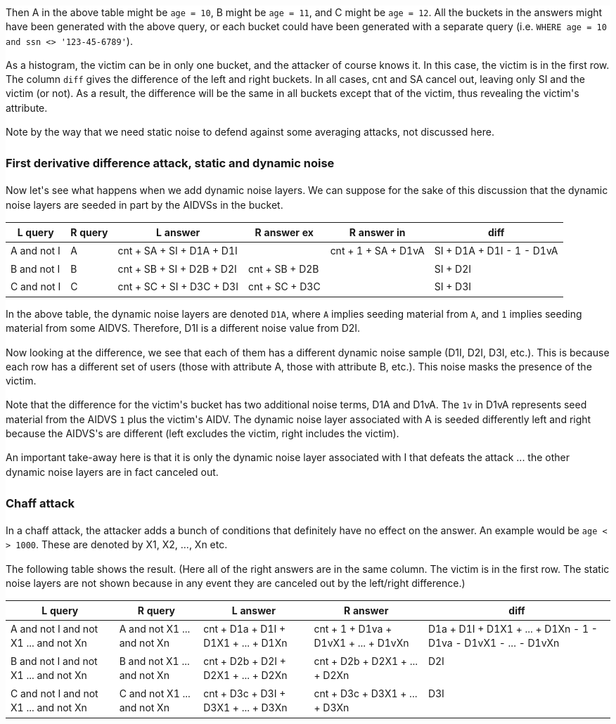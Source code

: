 Then A in the above table might be `age = 10`, B might be `age = 11`, and C might be `age = 12`. All the buckets in the answers might have been generated with the above query, or each bucket could have been generated with a separate query (i.e. `WHERE age = 10 and ssn <> '123-45-6789'`).

As a histogram, the victim can be in only one bucket, and the attacker of course knows it. In this case, the victim is in the first row. The column `diff` gives the difference of the left and right buckets. In all cases, cnt and SA cancel out, leaving only SI and the victim (or not). As a result, the difference will be the same in all buckets except that of the victim, thus revealing the victim's attribute.

Note by the way that we need static noise to defend against some averaging attacks, not discussed here.

### First derivative difference attack, static and dynamic noise

Now let's see what happens when we add dynamic noise layers. We can suppose for the sake of this discussion that the dynamic noise layers are seeded in part by the AIDVSs in the bucket.

| L query     | R query | L answer                  | R answer ex    | R answer in         | diff                      |
| ----------- | ------- | ------------------------- | -------------- | ------------------- | ------------------------- |
| A and not I | A       | cnt + SA + SI + D1A + D1I |                | cnt + 1 + SA + D1vA | SI + D1A + D1I - 1 - D1vA |
| B and not I | B       | cnt + SB + SI + D2B + D2I | cnt + SB + D2B |                     | SI + D2I                  |
| C and not I | C       | cnt + SC + SI + D3C + D3I | cnt + SC + D3C |                     | SI + D3I                  |

In the above table, the dynamic noise layers are denoted `D1A`, where `A` implies seeding material from `A`, and `1` implies seeding material from some AIDVS. Therefore, D1I is a different noise value from D2I. 

Now looking at the difference, we see that each of them has a different dynamic noise sample (D1I, D2I, D3I, etc.). This is because each row has a different set of users (those with attribute A, those with attribute B, etc.). This noise masks the presence of the victim.

Note that the difference for the victim's bucket has two additional noise terms, D1A and D1vA. The `1v` in D1vA represents seed material from the AIDVS `1` plus the victim's AIDV. The dynamic noise layer associated with A is seeded differently left and right because the AIDVS's are different (left excludes the victim, right includes the victim). 

An important take-away here is that it is only the dynamic noise layer associated with I that defeats the attack ... the other dynamic noise layers are in fact canceled out.

### Chaff attack

In a chaff attack, the attacker adds a bunch of conditions that definitely have no effect on the answer. An example would be `age <> 1000`. These are denoted by X1, X2, ..., Xn etc.

The following table shows the result. (Here all of the right answers are in the same column. The victim is in the first row. The static noise layers are not shown because in any event they are canceled out by the left/right difference.)

| L query                               | R query                     | L answer                            | R answer                              | diff                                                           |
| ------------------------------------- | --------------------------- | ----------------------------------- | ------------------------------------- | -------------------------------------------------------------- |
| A and not I and not X1 ... and not Xn | A and not X1 ... and not Xn | cnt + D1a + D1I + D1X1 + ... + D1Xn | cnt + 1 + D1va  + D1vX1 + ... + D1vXn | D1a + D1I + D1X1 + ... + D1Xn - 1 - D1va - D1vX1 - ... - D1vXn |
| B and not I and not X1 ... and not Xn | B and not X1 ... and not Xn | cnt + D2b + D2I + D2X1 + ... + D2Xn | cnt + D2b + D2X1 + ... + D2Xn         | D2I                                                            |
| C and not I and not X1 ... and not Xn | C and not X1 ... and not Xn | cnt + D3c + D3I + D3X1 + ... + D3Xn | cnt + D3c + D3X1 + ... + D3Xn         | D3I                                                            |
